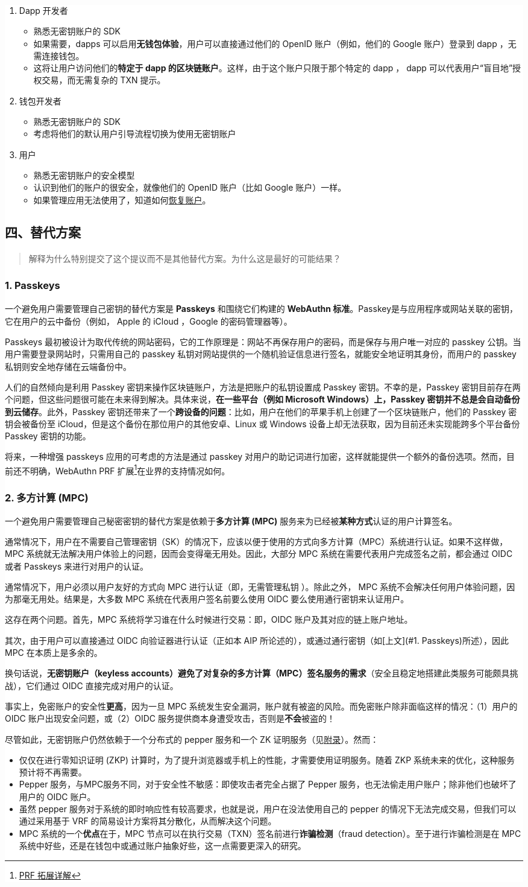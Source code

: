 1. Dapp 开发者
   - 熟悉无密钥账户的 SDK
   - 如果需要，dapps 可以启用**无钱包体验**，用户可以直接通过他们的 OpenID 账户（例如，他们的 Google 账户）登录到 dapp ，无需连接钱包。
   - 这将让用户访问他们的**特定于 dapp 的区块链账户**。这样，由于这个账户只限于那个特定的 dapp ， dapp 可以代表用户“盲目地”授权交易，而无需复杂的 TXN 提示。
   
2. 钱包开发者
   - 熟悉无密钥账户的 SDK
   - 考虑将他们的默认用户引导流程切换为使用无密钥账户
   
3. 用户
   - 熟悉无密钥账户的安全模型
   - 认识到他们的账户的很安全，就像他们的 OpenID 账户（比如 Google 账户）一样。
   - 如果管理应用无法使用了，知道如何[恢复账户](#恢复服务)。


## 四、替代方案

 > 解释为什么特别提交了这个提议而不是其他替代方案。为什么这是最好的可能结果？

### 1. Passkeys

一个避免用户需要管理自己密钥的替代方案是 **Passkeys** 和围绕它们构建的 **WebAuthn 标准**。Passkey是与应用程序或网站关联的密钥，它在用户的云中备份（例如， Apple 的 iCloud ，Google 的密码管理器等）。

Passkeys 最初被设计为取代传统的网站密码，它的工作原理是：网站不再保存用户的密码，而是保存与用户唯一对应的 passkey 公钥。当用户需要登录网站时，只需用自己的 passkey 私钥对网站提供的一个随机验证信息进行签名，就能安全地证明其身份，而用户的 passkey 私钥则安全地存储在云端备份中。

人们的自然倾向是利用 Passkey 密钥来操作区块链账户，方法是把账户的私钥设置成 Passkey 密钥。不幸的是，Passkey 密钥目前存在两个问题，但这些问题很可能在未来得到解决。具体来说，**在一些平台（例如 Microsoft Windows）上，Passkey 密钥并不总是会自动备份到云储存**。此外，Passkey 密钥还带来了一个**跨设备的问题**：比如，用户在他们的苹果手机上创建了一个区块链账户，他们的 Passkey 密钥会被备份至 iCloud，但是这个备份在那位用户的其他安卓、Linux 或 Windows 设备上却无法获取，因为目前还未实现能跨多个平台备份 Passkey 密钥的功能。


将来，一种增强 passkeys 应用的可考虑的方法是通过 passkey 对用户的助记词进行加密，这样就能提供一个额外的备份选项。然而，目前还不明确，WebAuthn PRF 扩展[^webauthn-prf]在业界的支持情况如何。

### 2. 多方计算 (MPC)

一个避免用户需要管理自己秘密密钥的替代方案是依赖于**多方计算 (MPC)** 服务来为已经被**某种方式**认证的用户计算签名。

通常情况下，用户在不需要自己管理密钥（SK）的情况下，应该以便于使用的方式向多方计算（MPC）系统进行认证。如果不这样做，MPC 系统就无法解决用户体验上的问题，因而会变得毫无用处。因此，大部分 MPC 系统在需要代表用户完成签名之前，都会通过 OIDC 或者 Passkeys 来进行对用户的认证。

通常情况下，用户必须以用户友好的方式向 MPC 进行认证（即，无需管理私钥 ）。除此之外， MPC 系统不会解决任何用户体验问题，因为那毫无用处。结果是，大多数 MPC 系统在代表用户签名前要么使用 OIDC 要么使用通行密钥来认证用户。

这存在两个问题。首先，MPC 系统将学习谁在什么时候进行交易：即，OIDC 账户及其对应的链上账户地址。

其次，由于用户可以直接通过 OIDC 向验证器进行认证（正如本 AIP 所论述的），或通过通行密钥（如[上文](#1. Passkeys)所述），因此 MPC 在本质上是多余的。

换句话说，**无密钥账户（keyless accounts）避免了对复杂的多方计算（MPC）签名服务的需求**（安全且稳定地搭建此类服务可能颇具挑战），它们通过 OIDC 直接完成对用户的认证。

事实上，免密账户的安全性**更高**，因为一旦 MPC 系统发生安全漏洞，账户就有被盗的风险。而免密账户除非面临这样的情况：（1）用户的 OIDC 账户出现安全问题，或（2）OIDC 服务提供商本身遭受攻击，否则是**不会**被盗的！

尽管如此，无密钥账户仍然依赖于一个分布式的 pepper 服务和一个 ZK 证明服务（见[附录](#十三、附录)）。然而：

- 仅仅在进行零知识证明 (ZKP) 计算时，为了提升浏览器或手机上的性能，才需要使用证明服务。随着 ZKP 系统未来的优化，这种服务预计将不再需要。
- Pepper 服务，与MPC服务不同，对于安全性不敏感：即使攻击者完全占据了 Pepper 服务，也无法偷走用户账户；除非他们也破坏了用户的 OIDC 账户。
- 虽然 pepper 服务对于系统的即时响应性有较高要求，也就是说，用户在没法使用自己的 pepper 的情况下无法完成交易，但我们可以通过采用基于 VRF 的简易设计方案将其分散化，从而解决这个问题。
- MPC 系统的一个**优点**在于，MPC 节点可以在执行交易（TXN）签名前进行**诈骗检测**（fraud detection）。至于进行诈骗检测是在 MPC 系统中好些，还是在钱包中或通过账户抽象好些，这一点需要更深入的研究。


[^aip-67]: https://github.com/aptos-foundation/AIPs/blob/main/aips/aip-67.md
[^aip-75]: https://github.com/aptos-foundation/AIPs/blob/main/aips/aip-75.md
[^aip-81]: https://github.com/aptos-foundation/AIPs/blob/main/aips/aip-81.md
[^bn254]: [bn254](https://hackmd.io/@jpw/bn254)
[^bonsay-pay]: [bonsay-pay](https://www.risczero.com/news/bonsai-pay)
[^circom]: [circom](https://docs.circom.io/circom-language/signals/)
[^eip-7522]: **EIP-7522: 针对AA账户的OIDC ZK验证器**, 作者: dongshu2013, [链接](https://eips.ethereum.org/EIPS/eip-7522)
[^groth16]: **关于基于配对的非交互式论证的大小**, Jens Groth撰写，收录于《密码学进展 -- EUROCRYPT 2016》，2016年
[^HPL23]: **OAuth 2.1授权框架**, Dick Hardt、Aaron Parecki和Torsten Lodderstedt撰写，2023年，[[URL]](https://datatracker.ietf.org/doc/draft-ietf-oauth-v2-1/08/)
[^jwt-email-field]: 仅允许OIDC提供商使用`email`字段，并且该字段的值永远不会更改（例如，像Google这样的电子邮件服务），因为这可以确保用户不会因为更改Web2账户的电子邮件地址而意外锁定自己的区块链账户。
[^multiauth]: 请参阅[AIP-55：通用交易认证和支持任意K-of-N多密钥账户](https://github.com/aptos-foundation/AIPs/blob/main/aips/aip-55.md)
[^multisig]: 有替代方案可以替代单个SK账户，例如基于多签名的账户（例如通过[MultiEd25519](https://github.com/aptos-labs/aptos-core/blob/main/aptos-move/framework/aptos-stdlib/sources/cryptography/multi_ed25519.move)或通过[AIP-55](https://github.com/aptos-foundation/AIPs/blob/main/aips/aip-55.md)），但它们仍然归结为一个或多个用户保护其秘密密钥免受丢失或盗窃。
[^nozee]: [nozee](https://github.com/sehyunc/nozee)
[^oauth-playground]: [OAuth Playground](https://developers.google.com/oauthplayground/)
[^openpubkey]: **OpenPubkey：利用用户持有的签名密钥增强OpenID Connect**，由Ethan Heilman、Lucie Mugnier、Athanasios Filippidis、Sharon Goldberg、Sebastien Lipman、Yuval Marcus、Mike Milano、Sidhartha Premkumar和Chad Unrein撰写，*收录于密码学预印本，论文2023/296*，2023年，[[URL]](https://eprint.iacr.org/2023/296)
[^openzeppelin]: **使用Google登录到你的身份合约（为娱乐和盈利）**, 作者: Santiago Palladino, [链接](https://forum.openzeppelin.com/t/sign-in-with-google-to-your-identity-contract-for-fun-and-profit/1631)
[^poseidon]: **Poseidon：零知识证明系统的新哈希函数**，由Lorenzo Grassi、Dmitry Khovratovich、Christian Rechberger、Arnab Roy和Markus Schofnegger撰写，*收录于USENIX Security’21*，2021年，[[URL]](https://www.usenix.org/conference/usenixsecurity21/presentation/grassi)
[^snark-hash]: [如何选择适合零知识证明的哈希函数](https://www.taceo.io/2023/10/10/how-to-choose-your-zk-friendly-hash-function/)
[^snark-jwt-verify]: [SNARK-JWT验证](https://github.com/TheFrozenFire/snark-jwt-verify/tree/master)
[^webauthn-prf]: [PRF 拓展详解](https://github.com/w3c/webauthn/wiki/Explainer:-PRF-extension)
[^zk-blind]: [zk-blind](https://github.com/emmaguo13/zk-blind)
[^zkaa]: **区块链地址的扩展：零知识地址抽象化**; 作者: Sanghyeon Park, Jeong Hyuk Lee, Seunghwa Lee, Jung Hyun Chun, Hyeonmyeong Cho, MinGi Kim, Hyun Ki Cho, Soo-Mook Moon; 发表在Cryptology ePrint Archive, 2023/191论文, 2023年; [链接](https://eprint.iacr.org/2023/191)
[^zkemail]: https://github.com/zkemail
[^zklogin]: [zklogin](https://docs.sui.io/concepts/cryptography/zklogin)